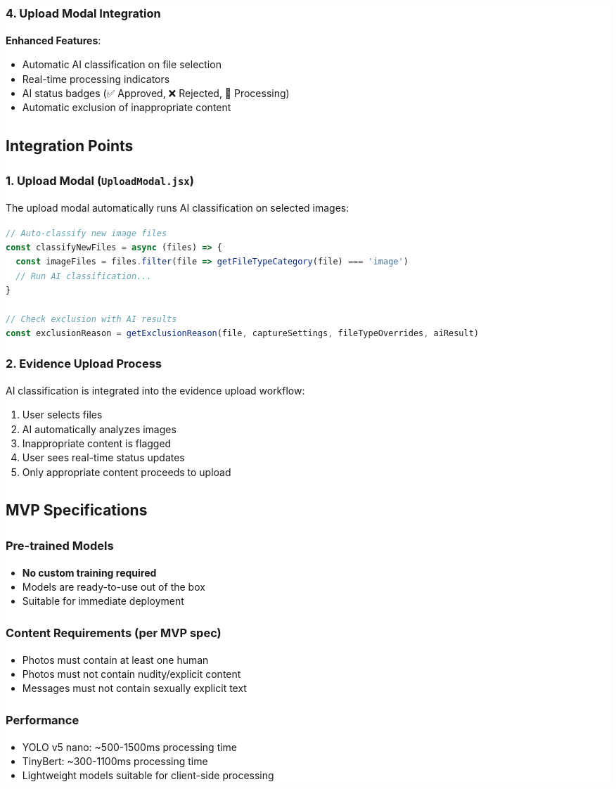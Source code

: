 ### 4. Upload Modal Integration

**Enhanced Features**:
- Automatic AI classification on file selection
- Real-time processing indicators
- AI status badges (✅ Approved, ❌ Rejected, 🔄 Processing)
- Automatic exclusion of inappropriate content

## Integration Points

### 1. Upload Modal (`UploadModal.jsx`)

The upload modal automatically runs AI classification on selected images:

```javascript
// Auto-classify new image files
const classifyNewFiles = async (files) => {
  const imageFiles = files.filter(file => getFileTypeCategory(file) === 'image')
  // Run AI classification...
}

// Check exclusion with AI results
const exclusionReason = getExclusionReason(file, captureSettings, fileTypeOverrides, aiResult)
```

### 2. Evidence Upload Process

AI classification is integrated into the evidence upload workflow:

1. User selects files
2. AI automatically analyzes images
3. Inappropriate content is flagged
4. User sees real-time status updates
5. Only appropriate content proceeds to upload

## MVP Specifications

### Pre-trained Models
- **No custom training required**
- Models are ready-to-use out of the box
- Suitable for immediate deployment

### Content Requirements (per MVP spec)
- Photos must contain at least one human
- Photos must not contain nudity/explicit content
- Messages must not contain sexually explicit text

### Performance
- YOLO v5 nano: ~500-1500ms processing time
- TinyBert: ~300-1100ms processing time
- Lightweight models suitable for client-side processing
